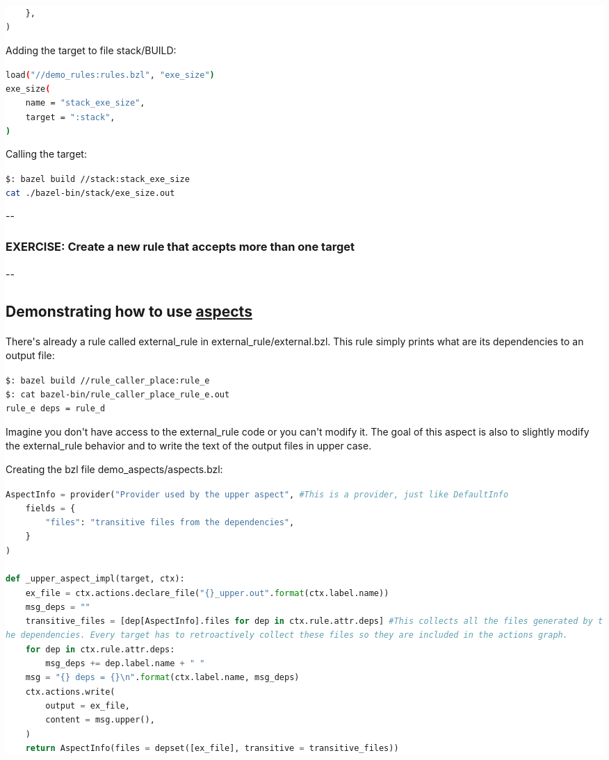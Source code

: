 ```python
    },
)
```

Adding the target to file stack/BUILD:

```bash
load("//demo_rules:rules.bzl", "exe_size")
exe_size(
    name = "stack_exe_size",
    target = ":stack",
)
```

Calling the target:

```bash
$: bazel build //stack:stack_exe_size
cat ./bazel-bin/stack/exe_size.out
```

--

### __EXERCISE: Create a new rule that accepts more than one target__

--

## __Demonstrating how to use [aspects](https://docs.bazel.build/versions/master/skylark/aspects.html)__

There's already a rule called external_rule in external_rule/external.bzl. This rule simply prints what are its dependencies to an output file:

```bash
$: bazel build //rule_caller_place:rule_e
$: cat bazel-bin/rule_caller_place_rule_e.out
rule_e deps = rule_d
```

Imagine you don't have access to the external_rule code or you can't modify it. The goal of this aspect is also to slightly modify the external_rule behavior and to write the text of the output files in upper case.

Creating the bzl file demo_aspects/aspects.bzl:

```python
AspectInfo = provider("Provider used by the upper aspect", #This is a provider, just like DefaultInfo
    fields = {
        "files": "transitive files from the dependencies",
    }
)

def _upper_aspect_impl(target, ctx):
    ex_file = ctx.actions.declare_file("{}_upper.out".format(ctx.label.name))
    msg_deps = ""
    transitive_files = [dep[AspectInfo].files for dep in ctx.rule.attr.deps] #This collects all the files generated by the dependencies. Every target has to retroactively collect these files so they are included in the actions graph.
    for dep in ctx.rule.attr.deps:
        msg_deps += dep.label.name + " "
    msg = "{} deps = {}\n".format(ctx.label.name, msg_deps)
    ctx.actions.write(
        output = ex_file,
        content = msg.upper(),
    )
    return AspectInfo(files = depset([ex_file], transitive = transitive_files))
```
